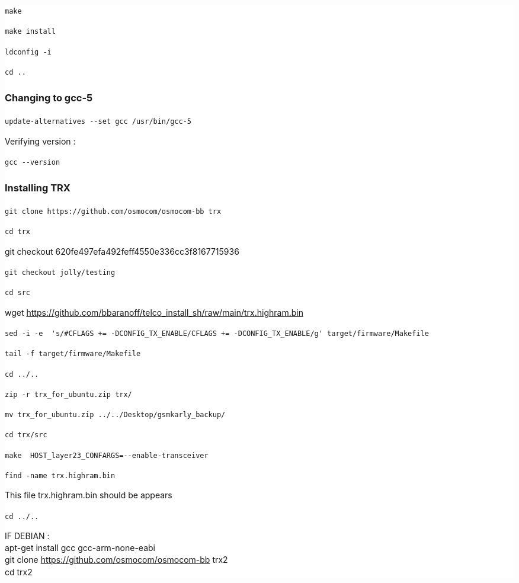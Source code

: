 ```
```
```
make 
```
```
make install 
```
```
ldconfig -i
```
```
cd ..
```
### Changing to gcc-5 
```
update-alternatives --set gcc /usr/bin/gcc-5
```
Verifying version : 
```
gcc --version
```
### Installing TRX
```
git clone https://github.com/osmocom/osmocom-bb trx
```
```
cd trx
```
git checkout 620fe497efa492feff4550e336cc3f8167715936
```
git checkout jolly/testing
```
```
cd src
```
wget https://github.com/bbaranoff/telco_install_sh/raw/main/trx.highram.bin
```
sed -i -e  's/#CFLAGS += -DCONFIG_TX_ENABLE/CFLAGS += -DCONFIG_TX_ENABLE/g' target/firmware/Makefile
```
```
tail -f target/firmware/Makefile
```
```
cd ../..
```
```
zip -r trx_for_ubuntu.zip trx/
```
```
mv trx_for_ubuntu.zip ../../Desktop/gsmkarly_backup/
```
```
cd trx/src
```
```
make  HOST_layer23_CONFARGS=--enable-transceiver 
```
```
find -name trx.highram.bin
```
This file trx.highram.bin should be appears
```
cd ../..
```
IF DEBIAN :  
apt-get install gcc gcc-arm-none-eabi  
git clone https://github.com/osmocom/osmocom-bb trx2  
cd trx2  